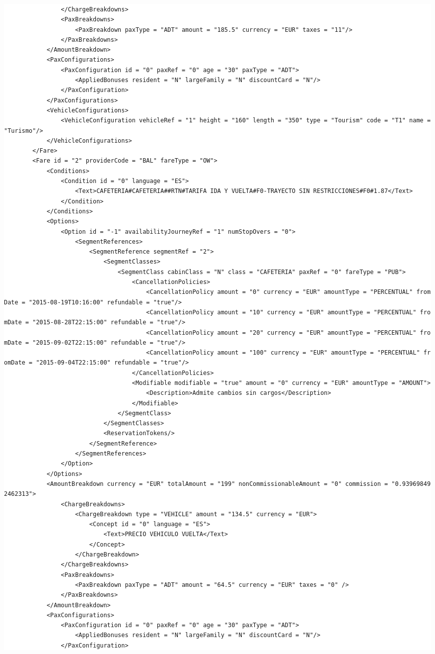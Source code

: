                     </ChargeBreakdowns>
                    <PaxBreakdowns>
                        <PaxBreakdown paxType = "ADT" amount = "185.5" currency = "EUR" taxes = "11"/>
                    </PaxBreakdowns>
                </AmountBreakdown>
                <PaxConfigurations>
                    <PaxConfiguration id = "0" paxRef = "0" age = "30" paxType = "ADT">
                        <AppliedBonuses resident = "N" largeFamily = "N" discountCard = "N"/>
                    </PaxConfiguration>
                </PaxConfigurations>
                <VehicleConfigurations>
                    <VehicleConfiguration vehicleRef = "1" height = "160" length = "350" type = "Tourism" code = "T1" name = "Turismo"/>
                </VehicleConfigurations>
            </Fare>
            <Fare id = "2" providerCode = "BAL" fareType = "OW">
                <Conditions>
                    <Condition id = "0" language = "ES">
                        <Text>CAFETERIA#CAFETERIA##RTN#TARIFA IDA Y VUELTA#F0-TRAYECTO SIN RESTRICCIONES#F0#1.87</Text>
                    </Condition>
                </Conditions>
                <Options>
                    <Option id = "-1" availabilityJourneyRef = "1" numStopOvers = "0">
                        <SegmentReferences>
                            <SegmentReference segmentRef = "2">
                                <SegmentClasses>
                                    <SegmentClass cabinClass = "N" class = "CAFETERIA" paxRef = "0" fareType = "PUB">
                                        <CancellationPolicies>
                                            <CancellationPolicy amount = "0" currency = "EUR" amountType = "PERCENTUAL" fromDate = "2015-08-19T10:16:00" refundable = "true"/>
                                            <CancellationPolicy amount = "10" currency = "EUR" amountType = "PERCENTUAL" fromDate = "2015-08-28T22:15:00" refundable = "true"/>
                                            <CancellationPolicy amount = "20" currency = "EUR" amountType = "PERCENTUAL" fromDate = "2015-09-02T22:15:00" refundable = "true"/>
                                            <CancellationPolicy amount = "100" currency = "EUR" amountType = "PERCENTUAL" fromDate = "2015-09-04T22:15:00" refundable = "true"/>
                                        </CancellationPolicies>
                                        <Modifiable modifiable = "true" amount = "0" currency = "EUR" amountType = "AMOUNT">
                                            <Description>Admite cambios sin cargos</Description>
                                        </Modifiable>
                                    </SegmentClass>
                                </SegmentClasses>
                                <ReservationTokens/>
                            </SegmentReference>
                        </SegmentReferences>
                    </Option>
                </Options>
                <AmountBreakdown currency = "EUR" totalAmount = "199" nonCommissionableAmount = "0" commission = "0.939698492462313">
                    <ChargeBreakdowns>
                        <ChargeBreakdown type = "VEHICLE" amount = "134.5" currency = "EUR">
                            <Concept id = "0" language = "ES">
                                <Text>PRECIO VEHICULO VUELTA</Text>
                            </Concept>
                        </ChargeBreakdown>
                    </ChargeBreakdowns>
                    <PaxBreakdowns>
                        <PaxBreakdown paxType = "ADT" amount = "64.5" currency = "EUR" taxes = "0" />
                    </PaxBreakdowns>
                </AmountBreakdown>
                <PaxConfigurations>
                    <PaxConfiguration id = "0" paxRef = "0" age = "30" paxType = "ADT">
                        <AppliedBonuses resident = "N" largeFamily = "N" discountCard = "N"/>
                    </PaxConfiguration>
